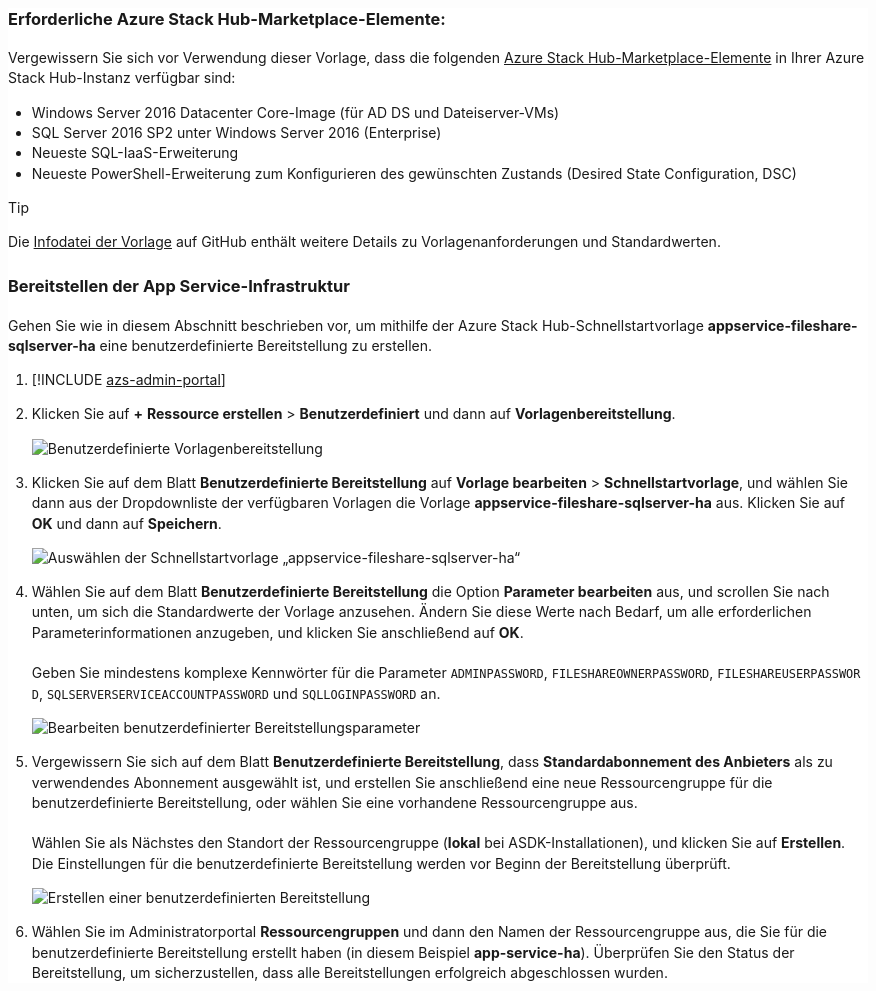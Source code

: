 ### <a name="required-azure-stack-hub-marketplace-items"></a>Erforderliche Azure Stack Hub-Marketplace-Elemente:
Vergewissern Sie sich vor Verwendung dieser Vorlage, dass die folgenden [Azure Stack Hub-Marketplace-Elemente](azure-stack-marketplace-azure-items.md) in Ihrer Azure Stack Hub-Instanz verfügbar sind:

- Windows Server 2016 Datacenter Core-Image (für AD DS und Dateiserver-VMs)
- SQL Server 2016 SP2 unter Windows Server 2016 (Enterprise)
- Neueste SQL-IaaS-Erweiterung 
- Neueste PowerShell-Erweiterung zum Konfigurieren des gewünschten Zustands (Desired State Configuration, DSC) 

> [!TIP]
> Die [Infodatei der Vorlage](https://github.com/Azure/azurestack-quickstart-templates/tree/master/appservice-fileserver-sqlserver-ha) auf GitHub enthält weitere Details zu Vorlagenanforderungen und Standardwerten. 

### <a name="deploy-the-app-service-infrastructure"></a>Bereitstellen der App Service-Infrastruktur
Gehen Sie wie in diesem Abschnitt beschrieben vor, um mithilfe der Azure Stack Hub-Schnellstartvorlage **appservice-fileshare-sqlserver-ha** eine benutzerdefinierte Bereitstellung zu erstellen.

1. [!INCLUDE [azs-admin-portal](../includes/azs-admin-portal.md)]

2. Klicken Sie auf **\+** **Ressource erstellen** > **Benutzerdefiniert** und dann auf **Vorlagenbereitstellung**.

   ![Benutzerdefinierte Vorlagenbereitstellung](media/app-service-deploy-ha/1.png)


3. Klicken Sie auf dem Blatt **Benutzerdefinierte Bereitstellung** auf **Vorlage bearbeiten** > **Schnellstartvorlage**, und wählen Sie dann aus der Dropdownliste der verfügbaren Vorlagen die Vorlage **appservice-fileshare-sqlserver-ha** aus. Klicken Sie auf **OK** und dann auf **Speichern**.

   ![Auswählen der Schnellstartvorlage „appservice-fileshare-sqlserver-ha“](media/app-service-deploy-ha/2.png)

4. Wählen Sie auf dem Blatt **Benutzerdefinierte Bereitstellung** die Option **Parameter bearbeiten** aus, und scrollen Sie nach unten, um sich die Standardwerte der Vorlage anzusehen. Ändern Sie diese Werte nach Bedarf, um alle erforderlichen Parameterinformationen anzugeben, und klicken Sie anschließend auf **OK**.<br><br> Geben Sie mindestens komplexe Kennwörter für die Parameter `ADMINPASSWORD`, `FILESHAREOWNERPASSWORD`, `FILESHAREUSERPASSWORD`, `SQLSERVERSERVICEACCOUNTPASSWORD` und `SQLLOGINPASSWORD` an.
    
   ![Bearbeiten benutzerdefinierter Bereitstellungsparameter](media/app-service-deploy-ha/3.png)

5. Vergewissern Sie sich auf dem Blatt **Benutzerdefinierte Bereitstellung**, dass **Standardabonnement des Anbieters** als zu verwendendes Abonnement ausgewählt ist, und erstellen Sie anschließend eine neue Ressourcengruppe für die benutzerdefinierte Bereitstellung, oder wählen Sie eine vorhandene Ressourcengruppe aus.<br><br> Wählen Sie als Nächstes den Standort der Ressourcengruppe (**lokal** bei ASDK-Installationen), und klicken Sie auf **Erstellen**. Die Einstellungen für die benutzerdefinierte Bereitstellung werden vor Beginn der Bereitstellung überprüft.

    ![Erstellen einer benutzerdefinierten Bereitstellung](media/app-service-deploy-ha/4.png)

6. Wählen Sie im Administratorportal **Ressourcengruppen** und dann den Namen der Ressourcengruppe aus, die Sie für die benutzerdefinierte Bereitstellung erstellt haben (in diesem Beispiel **app-service-ha**). Überprüfen Sie den Status der Bereitstellung, um sicherzustellen, dass alle Bereitstellungen erfolgreich abgeschlossen wurden.
